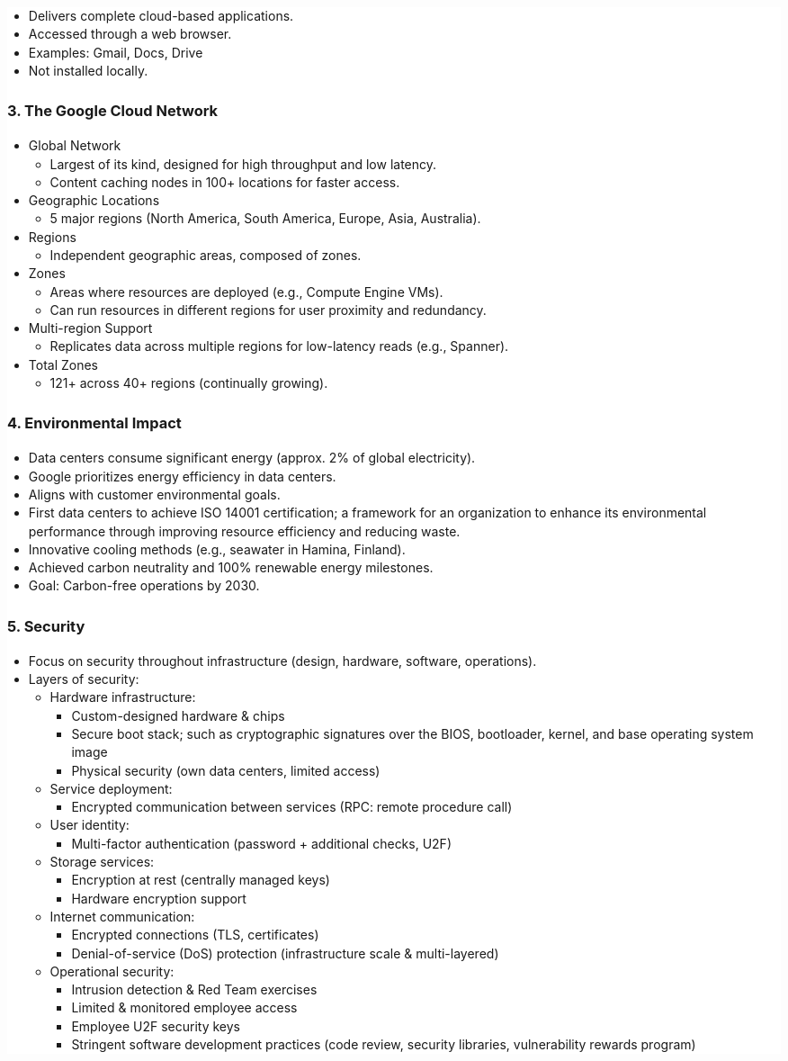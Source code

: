   - Delivers complete cloud-based applications.
  - Accessed through a web browser.
  - Examples: Gmail, Docs, Drive
  - Not installed locally.

### 3. The Google Cloud Network

- Global Network
  - Largest of its kind, designed for high throughput and low latency.
  - Content caching nodes in 100+ locations for faster access.
- Geographic Locations
  - 5 major regions (North America, South America, Europe, Asia, Australia).
- Regions
  - Independent geographic areas, composed of zones.
- Zones
  - Areas where resources are deployed (e.g., Compute Engine VMs).
  - Can run resources in different regions for user proximity and redundancy.
- Multi-region Support
  - Replicates data across multiple regions for low-latency reads (e.g., Spanner).
- Total Zones
  - 121+ across 40+ regions (continually growing).

### 4. Environmental Impact

- Data centers consume significant energy (approx. 2% of global electricity).
- Google prioritizes energy efficiency in data centers.
- Aligns with customer environmental goals.
- First data centers to achieve ISO 14001 certification; a framework for an organization to enhance its environmental performance through improving resource efficiency and reducing waste.
- Innovative cooling methods (e.g., seawater in Hamina, Finland).
- Achieved carbon neutrality and 100% renewable energy milestones.
- Goal: Carbon-free operations by 2030.

### 5. Security

- Focus on security throughout infrastructure (design, hardware, software, operations).
- Layers of security:
  - Hardware infrastructure:
    - Custom-designed hardware & chips
    - Secure boot stack; such as cryptographic signatures over the BIOS, bootloader, kernel, and base operating system image
    - Physical security (own data centers, limited access)
  - Service deployment:
    - Encrypted communication between services (RPC: remote procedure call)
  - User identity:
    - Multi-factor authentication (password + additional checks, U2F)
  - Storage services:
    - Encryption at rest (centrally managed keys)
    - Hardware encryption support
  - Internet communication:
    - Encrypted connections (TLS, certificates)
    - Denial-of-service (DoS) protection (infrastructure scale & multi-layered)
  - Operational security:
    - Intrusion detection & Red Team exercises
    - Limited & monitored employee access
    - Employee U2F security keys
    - Stringent software development practices (code review, security libraries, vulnerability rewards program)
